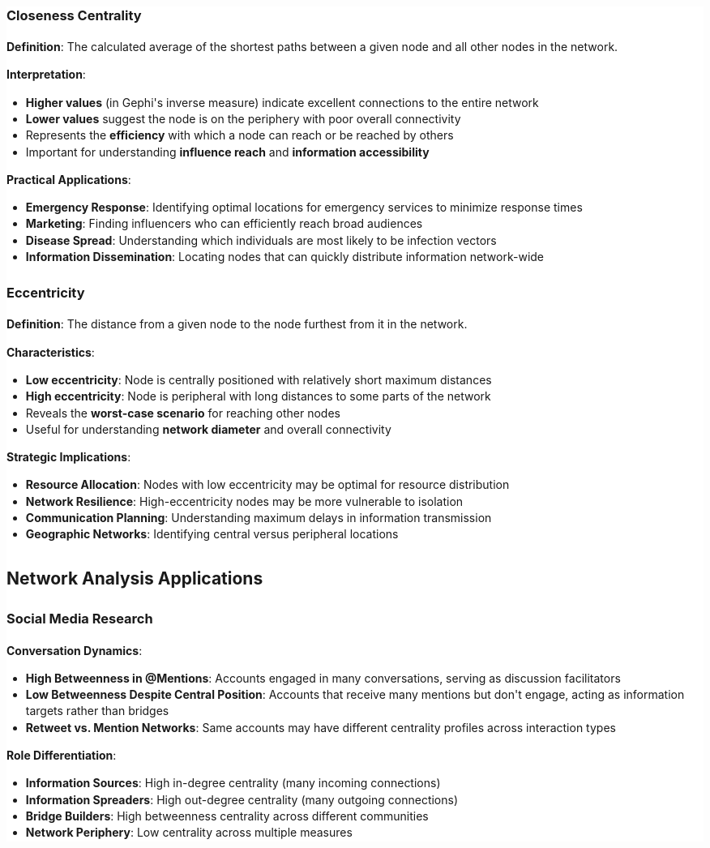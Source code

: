 ### Closeness Centrality

**Definition**: The calculated average of the shortest paths between a given node and all other nodes in the network.

**Interpretation**:
- **Higher values** (in Gephi's inverse measure) indicate excellent connections to the entire network
- **Lower values** suggest the node is on the periphery with poor overall connectivity
- Represents the **efficiency** with which a node can reach or be reached by others
- Important for understanding **influence reach** and **information accessibility**

**Practical Applications**:
- **Emergency Response**: Identifying optimal locations for emergency services to minimize response times
- **Marketing**: Finding influencers who can efficiently reach broad audiences
- **Disease Spread**: Understanding which individuals are most likely to be infection vectors
- **Information Dissemination**: Locating nodes that can quickly distribute information network-wide

### Eccentricity

**Definition**: The distance from a given node to the node furthest from it in the network.

**Characteristics**:
- **Low eccentricity**: Node is centrally positioned with relatively short maximum distances
- **High eccentricity**: Node is peripheral with long distances to some parts of the network
- Reveals the **worst-case scenario** for reaching other nodes
- Useful for understanding **network diameter** and overall connectivity

**Strategic Implications**:
- **Resource Allocation**: Nodes with low eccentricity may be optimal for resource distribution
- **Network Resilience**: High-eccentricity nodes may be more vulnerable to isolation
- **Communication Planning**: Understanding maximum delays in information transmission
- **Geographic Networks**: Identifying central versus peripheral locations

## Network Analysis Applications

### Social Media Research

**Conversation Dynamics**:
- **High Betweenness in @Mentions**: Accounts engaged in many conversations, serving as discussion facilitators
- **Low Betweenness Despite Central Position**: Accounts that receive many mentions but don't engage, acting as information targets rather than bridges
- **Retweet vs. Mention Networks**: Same accounts may have different centrality profiles across interaction types

**Role Differentiation**:
- **Information Sources**: High in-degree centrality (many incoming connections)
- **Information Spreaders**: High out-degree centrality (many outgoing connections)
- **Bridge Builders**: High betweenness centrality across different communities
- **Network Periphery**: Low centrality across multiple measures
